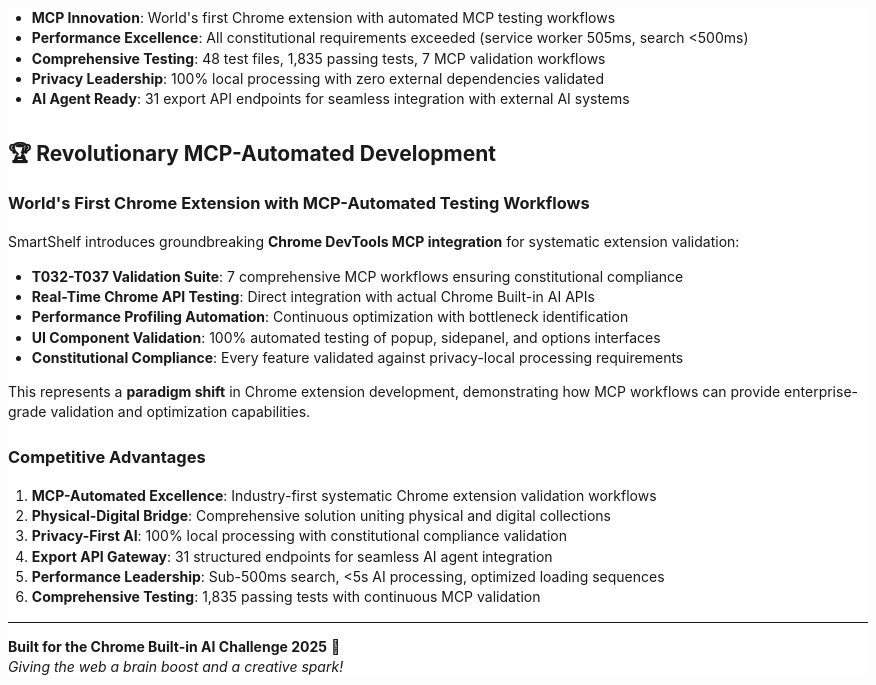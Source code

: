 - **MCP Innovation**: World's first Chrome extension with automated MCP testing workflows
- **Performance Excellence**: All constitutional requirements exceeded (service worker 505ms, search <500ms)
- **Comprehensive Testing**: 48 test files, 1,835 passing tests, 7 MCP validation workflows
- **Privacy Leadership**: 100% local processing with zero external dependencies validated
- **AI Agent Ready**: 31 export API endpoints for seamless integration with external AI systems

## 🏆 Revolutionary MCP-Automated Development

### World's First Chrome Extension with MCP-Automated Testing Workflows

SmartShelf introduces groundbreaking **Chrome DevTools MCP integration** for systematic extension validation:

- **T032-T037 Validation Suite**: 7 comprehensive MCP workflows ensuring constitutional compliance
- **Real-Time Chrome API Testing**: Direct integration with actual Chrome Built-in AI APIs
- **Performance Profiling Automation**: Continuous optimization with bottleneck identification  
- **UI Component Validation**: 100% automated testing of popup, sidepanel, and options interfaces
- **Constitutional Compliance**: Every feature validated against privacy-local processing requirements

This represents a **paradigm shift** in Chrome extension development, demonstrating how MCP workflows can provide enterprise-grade validation and optimization capabilities.

### Competitive Advantages

1. **MCP-Automated Excellence**: Industry-first systematic Chrome extension validation workflows
2. **Physical-Digital Bridge**: Comprehensive solution uniting physical and digital collections  
3. **Privacy-First AI**: 100% local processing with constitutional compliance validation
4. **Export API Gateway**: 31 structured endpoints for seamless AI agent integration
5. **Performance Leadership**: Sub-500ms search, <5s AI processing, optimized loading sequences
6. **Comprehensive Testing**: 1,835 passing tests with continuous MCP validation

---

**Built for the Chrome Built-in AI Challenge 2025** 🚀  
*Giving the web a brain boost and a creative spark!*
